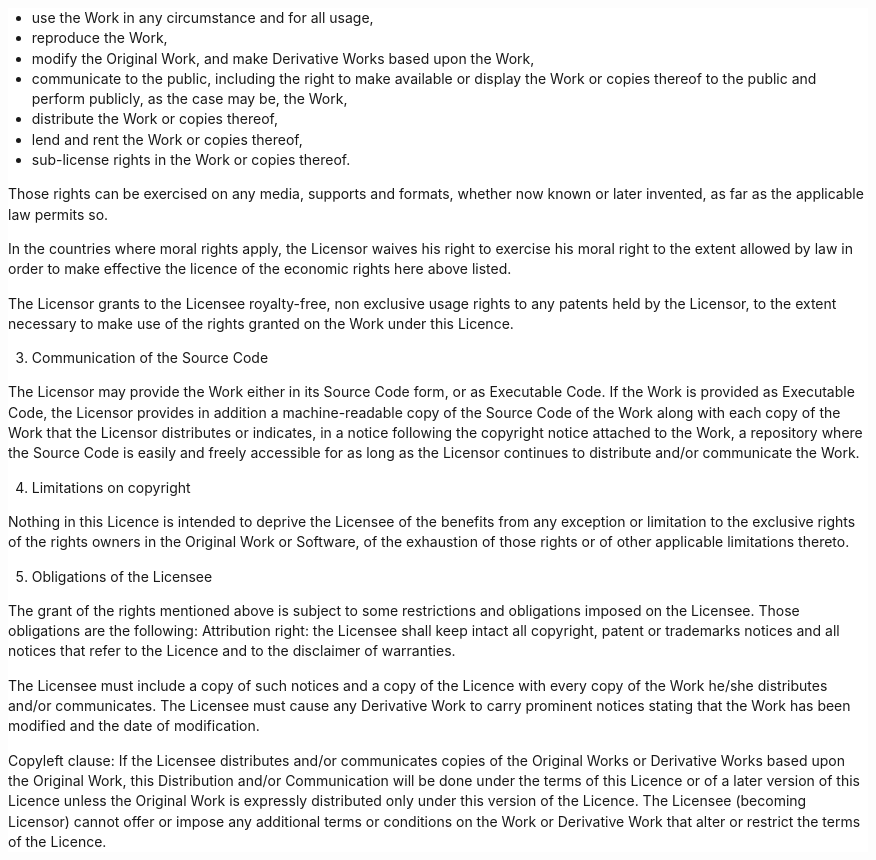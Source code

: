 - use the Work in any circumstance and for all usage,
- reproduce the Work,
- modify the Original Work, and make Derivative Works based upon the Work,
- communicate to the public, including the right to make available or display the
Work or copies thereof to the public and perform publicly, as the case may be,
the Work,
- distribute the Work or copies thereof,
- lend and rent the Work or copies thereof,
- sub-license rights in the Work or copies thereof.

Those rights can be exercised on any media, supports and formats, whether now
known or later invented, as far as the applicable law permits so.

In the countries where moral rights apply, the Licensor waives his right to exercise his
moral right to the extent allowed by law in order to make effective the licence of the
economic rights here above listed.

The Licensor grants to the Licensee royalty-free, non exclusive usage rights to any
patents held by the Licensor, to the extent necessary to make use of the rights granted
on the Work under this Licence.

3. Communication of the Source Code

The Licensor may provide the Work either in its Source Code form, or as Executable
Code. If the Work is provided as Executable Code, the Licensor provides in addition a
machine-readable copy of the Source Code of the Work along with each copy of the
Work that the Licensor distributes or indicates, in a notice following the copyright
notice attached to the Work, a repository where the Source Code is easily and freely
accessible for as long as the Licensor continues to distribute and/or communicate the
Work.

4. Limitations on copyright

Nothing in this Licence is intended to deprive the Licensee of the benefits from any
exception or limitation to the exclusive rights of the rights owners in the Original
Work or Software, of the exhaustion of those rights or of other applicable limitations
thereto.

5. Obligations of the Licensee

The grant of the rights mentioned above is subject to some restrictions and obligations
imposed on the Licensee. Those obligations are the following:
Attribution right: the Licensee shall keep intact all copyright, patent or trademarks
notices and all notices that refer to the Licence and to the disclaimer of warranties.

The Licensee must include a copy of such notices and a copy of the Licence with
every copy of the Work he/she distributes and/or communicates. The Licensee must
cause any Derivative Work to carry prominent notices stating that the Work has been
modified and the date of modification.

Copyleft clause: If the Licensee distributes and/or communicates copies of the
Original Works or Derivative Works based upon the Original Work, this Distribution
and/or Communication will be done under the terms of this Licence or of a later
version of this Licence unless the Original Work is expressly distributed only under
this version of the Licence. The Licensee (becoming Licensor) cannot offer or impose
any additional terms or conditions on the Work or Derivative Work that alter or
restrict the terms of the Licence.
